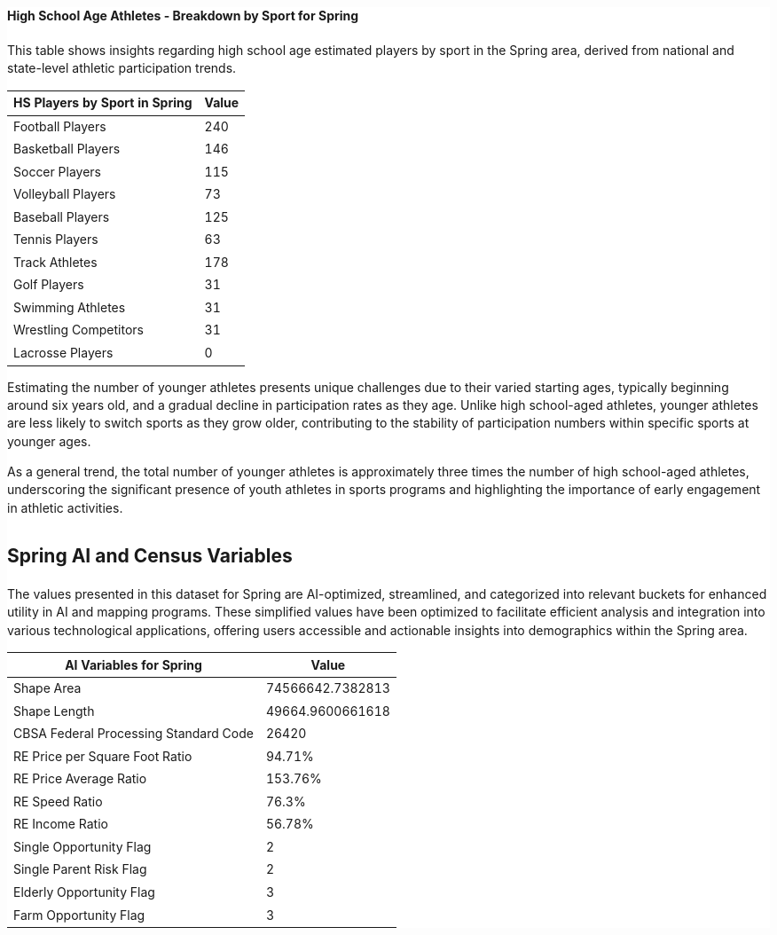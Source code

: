 #### High School Age Athletes - Breakdown by Sport for Spring

This table shows insights regarding high school age estimated players by sport in the Spring area, derived from national and state-level athletic participation trends. 

| HS Players by Sport in Spring | Value |
|-------------|-------|
| Football Players | 240 |
| Basketball Players | 146 |
| Soccer Players | 115 |
| Volleyball Players | 73 |
| Baseball Players | 125 |
| Tennis Players | 63 |
| Track Athletes | 178 |
| Golf Players | 31 |
| Swimming Athletes | 31 |
| Wrestling Competitors | 31 |
| Lacrosse Players | 0 |

Estimating the number of younger athletes presents unique challenges due to their varied starting ages, typically beginning around six years old, and a gradual decline in participation rates as they age. Unlike high school-aged athletes, younger athletes are less likely to switch sports as they grow older, contributing to the stability of participation numbers within specific sports at younger ages.  

As a general trend, the total number of younger athletes is approximately three times the number of high school-aged athletes, underscoring the significant presence of youth athletes in sports programs and highlighting the importance of early engagement in athletic activities.

## Spring AI and Census Variables

The values presented in this dataset for Spring are AI-optimized, streamlined, and categorized into relevant buckets for enhanced utility in AI and mapping programs. These simplified values have been optimized to facilitate efficient analysis and integration into various technological applications, offering users accessible and actionable insights into demographics within the Spring area.

| AI Variables for Spring | Value |
|-------------|-------|
| Shape Area | 74566642.7382813 |
| Shape Length | 49664.9600661618 |
| CBSA Federal Processing Standard Code | 26420 |
| RE Price per Square Foot Ratio | 94.71% |
| RE Price Average Ratio | 153.76% |
| RE Speed Ratio | 76.3% |
| RE Income Ratio | 56.78% |
| Single Opportunity Flag | 2 |
| Single Parent Risk Flag | 2 |
| Elderly Opportunity Flag | 3 |
| Farm Opportunity Flag | 3 |